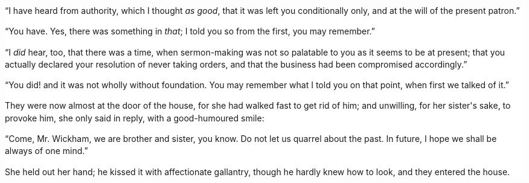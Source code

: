 “I have heard from authority, which I thought _as good_, that it was
left you conditionally only, and at the will of the present patron.”

“You have. Yes, there was something in _that_; I told you so from the
first, you may remember.”

“I _did_ hear, too, that there was a time, when sermon-making was not
so palatable to you as it seems to be at present; that you actually
declared your resolution of never taking orders, and that the business
had been compromised accordingly.”

“You did! and it was not wholly without foundation. You may remember
what I told you on that point, when first we talked of it.”

They were now almost at the door of the house, for she had walked fast
to get rid of him; and unwilling, for her sister's sake, to provoke him,
she only said in reply, with a good-humoured smile:

“Come, Mr. Wickham, we are brother and sister, you know. Do not let
us quarrel about the past. In future, I hope we shall be always of one
mind.”

She held out her hand; he kissed it with affectionate gallantry, though
he hardly knew how to look, and they entered the house.



